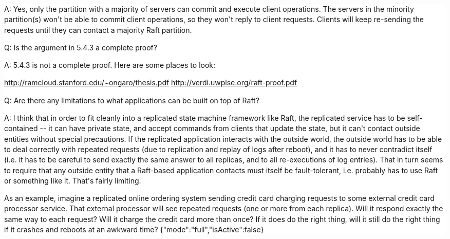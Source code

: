 A: Yes, only the partition with a majority of servers can commit and
execute client operations. The servers in the minority partition(s)
won't be able to commit client operations, so they won't reply to
client requests. Clients will keep re-sending the requests until they
can contact a majority Raft partition.

Q: Is the argument in 5.4.3 a complete proof?

A: 5.4.3 is not a complete proof. Here are some places to look:

http://ramcloud.stanford.edu/~ongaro/thesis.pdf
http://verdi.uwplse.org/raft-proof.pdf

Q: Are there any limitations to what applications can be built on top of Raft?

A: I think that in order to fit cleanly into a replicated state
machine framework like Raft, the replicated service has to be
self-contained -- it can have private state, and accept commands from
clients that update the state, but it can't contact outside entities
without special precautions. If the replicated application interacts
with the outside world, the outside world has to be able to deal
correctly with repeated requests (due to replication and replay of
logs after reboot), and it has to never contradict itself (i.e. it has
to be careful to send exactly the same answer to all replicas, and to
all re-executions of log entries). That in turn seems to require that
any outside entity that a Raft-based application contacts must itself
be fault-tolerant, i.e. probably has to use Raft or something like it.
That's fairly limiting.

As an example, imagine a replicated online ordering system sending
credit card charging requests to some external credit card processor
service. That external processor will see repeated requests (one or more
from each replica). Will it respond exactly the same way to each
request? Will it charge the credit card more than once? If it does do
the right thing, will it still do the right thing if it crashes and
reboots at an awkward time?
{"mode":"full","isActive":false}